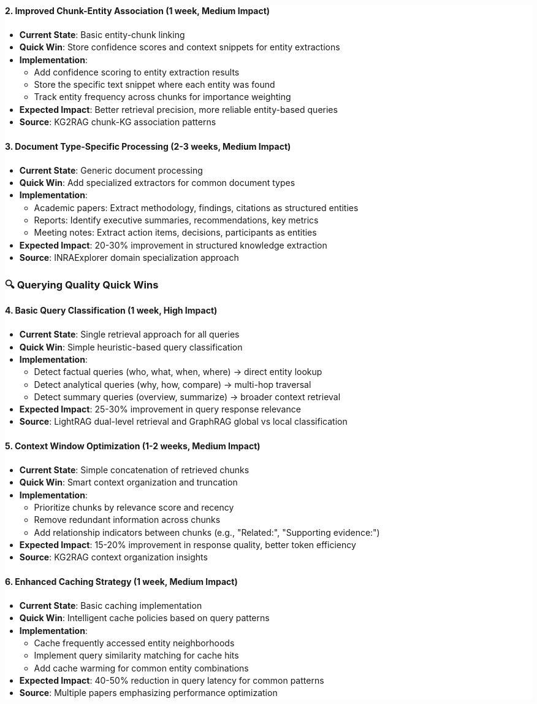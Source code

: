 #### 2. **Improved Chunk-Entity Association** (1 week, Medium Impact)
- **Current State**: Basic entity-chunk linking
- **Quick Win**: Store confidence scores and context snippets for entity extractions
- **Implementation**:
  - Add confidence scoring to entity extraction results
  - Store the specific text snippet where each entity was found
  - Track entity frequency across chunks for importance weighting
- **Expected Impact**: Better retrieval precision, more reliable entity-based queries
- **Source**: KG2RAG chunk-KG association patterns

#### 3. **Document Type-Specific Processing** (2-3 weeks, Medium Impact)
- **Current State**: Generic document processing
- **Quick Win**: Add specialized extractors for common document types
- **Implementation**:
  - Academic papers: Extract methodology, findings, citations as structured entities
  - Reports: Identify executive summaries, recommendations, key metrics
  - Meeting notes: Extract action items, decisions, participants as entities
- **Expected Impact**: 20-30% improvement in structured knowledge extraction
- **Source**: INRAExplorer domain specialization approach

### 🔍 **Querying Quality Quick Wins**

#### 4. **Basic Query Classification** (1 week, High Impact)
- **Current State**: Single retrieval approach for all queries
- **Quick Win**: Simple heuristic-based query classification
- **Implementation**:
  - Detect factual queries (who, what, when, where) → direct entity lookup
  - Detect analytical queries (why, how, compare) → multi-hop traversal
  - Detect summary queries (overview, summarize) → broader context retrieval
- **Expected Impact**: 25-30% improvement in query response relevance
- **Source**: LightRAG dual-level retrieval and GraphRAG global vs local classification

#### 5. **Context Window Optimization** (1-2 weeks, Medium Impact)
- **Current State**: Simple concatenation of retrieved chunks
- **Quick Win**: Smart context organization and truncation
- **Implementation**:
  - Prioritize chunks by relevance score and recency
  - Remove redundant information across chunks
  - Add relationship indicators between chunks (e.g., "Related:", "Supporting evidence:")
- **Expected Impact**: 15-20% improvement in response quality, better token efficiency
- **Source**: KG2RAG context organization insights

#### 6. **Enhanced Caching Strategy** (1 week, Medium Impact)
- **Current State**: Basic caching implementation
- **Quick Win**: Intelligent cache policies based on query patterns
- **Implementation**:
  - Cache frequently accessed entity neighborhoods
  - Implement query similarity matching for cache hits
  - Add cache warming for common entity combinations
- **Expected Impact**: 40-50% reduction in query latency for common patterns
- **Source**: Multiple papers emphasizing performance optimization
